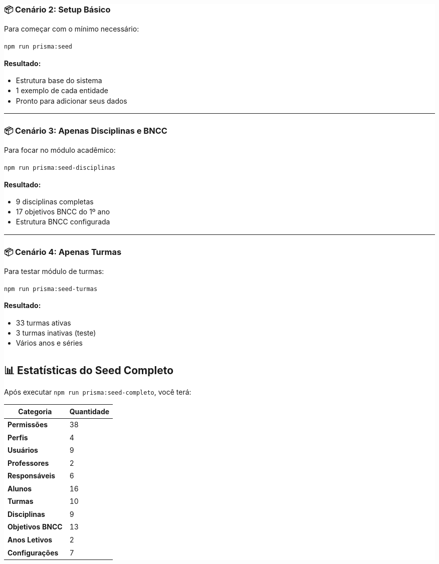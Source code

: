 
### 📦 Cenário 2: Setup Básico
Para começar com o mínimo necessário:

```bash
npm run prisma:seed
```

**Resultado:**
- Estrutura base do sistema
- 1 exemplo de cada entidade
- Pronto para adicionar seus dados

---

### 📦 Cenário 3: Apenas Disciplinas e BNCC
Para focar no módulo acadêmico:

```bash
npm run prisma:seed-disciplinas
```

**Resultado:**
- 9 disciplinas completas
- 17 objetivos BNCC do 1º ano
- Estrutura BNCC configurada

---

### 📦 Cenário 4: Apenas Turmas
Para testar módulo de turmas:

```bash
npm run prisma:seed-turmas
```

**Resultado:**
- 33 turmas ativas
- 3 turmas inativas (teste)
- Vários anos e séries

## 📊 Estatísticas do Seed Completo

Após executar `npm run prisma:seed-completo`, você terá:

| Categoria | Quantidade |
|-----------|------------|
| **Permissões** | 38 |
| **Perfis** | 4 |
| **Usuários** | 9 |
| **Professores** | 2 |
| **Responsáveis** | 6 |
| **Alunos** | 16 |
| **Turmas** | 10 |
| **Disciplinas** | 9 |
| **Objetivos BNCC** | 13 |
| **Anos Letivos** | 2 |
| **Configurações** | 7 |
